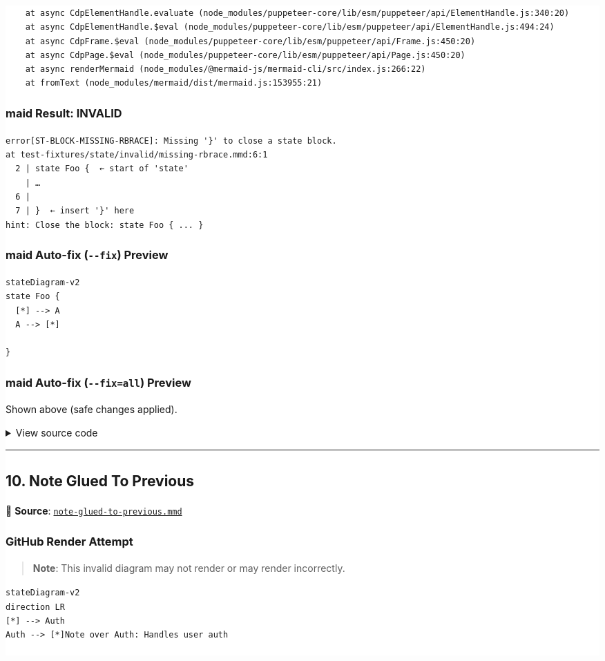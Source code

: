 ```
    at async CdpElementHandle.evaluate (node_modules/puppeteer-core/lib/esm/puppeteer/api/ElementHandle.js:340:20)
    at async CdpElementHandle.$eval (node_modules/puppeteer-core/lib/esm/puppeteer/api/ElementHandle.js:494:24)
    at async CdpFrame.$eval (node_modules/puppeteer-core/lib/esm/puppeteer/api/Frame.js:450:20)
    at async CdpPage.$eval (node_modules/puppeteer-core/lib/esm/puppeteer/api/Page.js:450:20)
    at async renderMermaid (node_modules/@mermaid-js/mermaid-cli/src/index.js:266:22)
    at fromText (node_modules/mermaid/dist/mermaid.js:153955:21)
```

### maid Result: INVALID

```
error[ST-BLOCK-MISSING-RBRACE]: Missing '}' to close a state block.
at test-fixtures/state/invalid/missing-rbrace.mmd:6:1
  2 | state Foo {  ← start of 'state'
    | …
  6 | 
  7 | }  ← insert '}' here
hint: Close the block: state Foo { ... }
```

### maid Auto-fix (`--fix`) Preview

```mermaid
stateDiagram-v2
state Foo {
  [*] --> A
  A --> [*]

}

```

### maid Auto-fix (`--fix=all`) Preview

Shown above (safe changes applied).

<details><summary>View source code</summary></details>

---

## 10. Note Glued To Previous

📄 **Source**: [`note-glued-to-previous.mmd`](./invalid/note-glued-to-previous.mmd)

### GitHub Render Attempt

> **Note**: This invalid diagram may not render or may render incorrectly.

```mermaid
stateDiagram-v2
direction LR
[*] --> Auth
Auth --> [*]Note over Auth: Handles user auth


```
